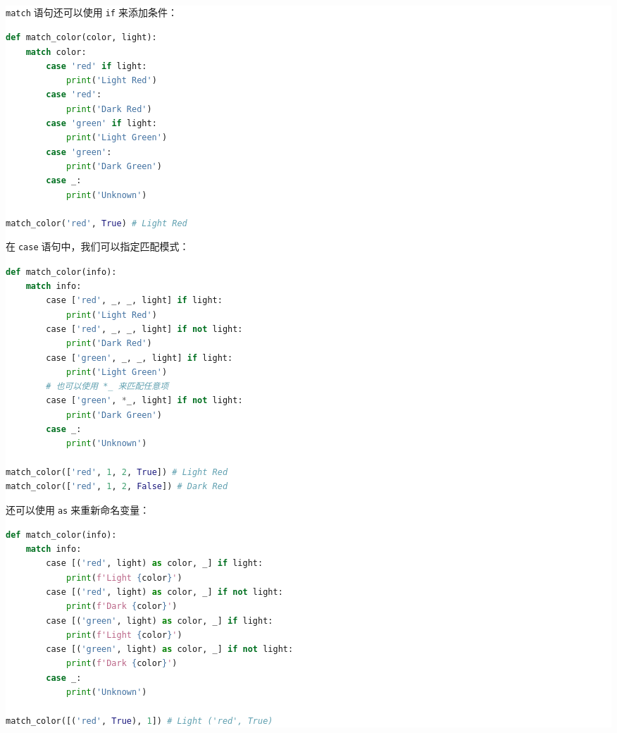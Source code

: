 `match` 语句还可以使用 `if` 来添加条件：

```python
def match_color(color, light):
    match color:
        case 'red' if light:
            print('Light Red')
        case 'red':
            print('Dark Red')
        case 'green' if light:
            print('Light Green')
        case 'green':
            print('Dark Green')
        case _:
            print('Unknown')

match_color('red', True) # Light Red
```

在 `case` 语句中，我们可以指定匹配模式：

```python
def match_color(info):
    match info:
        case ['red', _, _, light] if light:
            print('Light Red')
        case ['red', _, _, light] if not light:
            print('Dark Red')
        case ['green', _, _, light] if light:
            print('Light Green')
        # 也可以使用 *_ 来匹配任意项
        case ['green', *_, light] if not light:
            print('Dark Green')
        case _:
            print('Unknown')

match_color(['red', 1, 2, True]) # Light Red
match_color(['red', 1, 2, False]) # Dark Red
```

还可以使用 `as` 来重新命名变量：

```python
def match_color(info):
    match info:
        case [('red', light) as color, _] if light:
            print(f'Light {color}')
        case [('red', light) as color, _] if not light:
            print(f'Dark {color}')
        case [('green', light) as color, _] if light:
            print(f'Light {color}')
        case [('green', light) as color, _] if not light:
            print(f'Dark {color}')
        case _:
            print('Unknown')

match_color([('red', True), 1]) # Light ('red', True)
```
